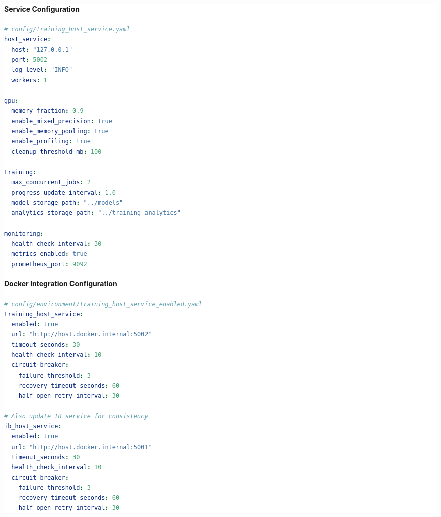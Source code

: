 #### Service Configuration
```yaml
# config/training_host_service.yaml
host_service:
  host: "127.0.0.1"
  port: 5002
  log_level: "INFO"
  workers: 1

gpu:
  memory_fraction: 0.9
  enable_mixed_precision: true
  enable_memory_pooling: true
  enable_profiling: true
  cleanup_threshold_mb: 100

training:
  max_concurrent_jobs: 2
  progress_update_interval: 1.0
  model_storage_path: "../models"
  analytics_storage_path: "../training_analytics"

monitoring:
  health_check_interval: 30
  metrics_enabled: true
  prometheus_port: 9092
```

#### Docker Integration Configuration
```yaml
# config/environment/training_host_service_enabled.yaml
training_host_service:
  enabled: true
  url: "http://host.docker.internal:5002"
  timeout_seconds: 30
  health_check_interval: 10
  circuit_breaker:
    failure_threshold: 3
    recovery_timeout_seconds: 60
    half_open_retry_interval: 30

# Also update IB service for consistency
ib_host_service:
  enabled: true
  url: "http://host.docker.internal:5001"
  timeout_seconds: 30
  health_check_interval: 10
  circuit_breaker:
    failure_threshold: 3
    recovery_timeout_seconds: 60
    half_open_retry_interval: 30
```
